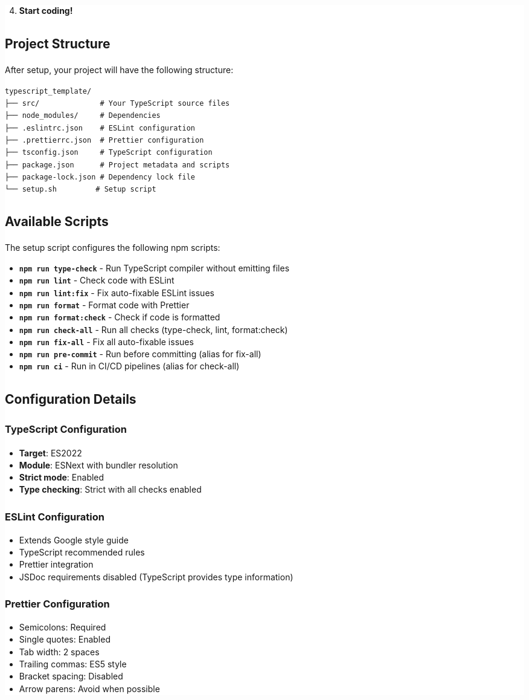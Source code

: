 4. **Start coding!**

## Project Structure

After setup, your project will have the following structure:

```
typescript_template/
├── src/              # Your TypeScript source files
├── node_modules/     # Dependencies
├── .eslintrc.json    # ESLint configuration
├── .prettierrc.json  # Prettier configuration
├── tsconfig.json     # TypeScript configuration
├── package.json      # Project metadata and scripts
├── package-lock.json # Dependency lock file
└── setup.sh         # Setup script
```

## Available Scripts

The setup script configures the following npm scripts:

- **`npm run type-check`** - Run TypeScript compiler without emitting files
- **`npm run lint`** - Check code with ESLint
- **`npm run lint:fix`** - Fix auto-fixable ESLint issues
- **`npm run format`** - Format code with Prettier
- **`npm run format:check`** - Check if code is formatted
- **`npm run check-all`** - Run all checks (type-check, lint, format:check)
- **`npm run fix-all`** - Fix all auto-fixable issues
- **`npm run pre-commit`** - Run before committing (alias for fix-all)
- **`npm run ci`** - Run in CI/CD pipelines (alias for check-all)

## Configuration Details

### TypeScript Configuration

- **Target**: ES2022
- **Module**: ESNext with bundler resolution
- **Strict mode**: Enabled
- **Type checking**: Strict with all checks enabled

### ESLint Configuration

- Extends Google style guide
- TypeScript recommended rules
- Prettier integration
- JSDoc requirements disabled (TypeScript provides type information)

### Prettier Configuration

- Semicolons: Required
- Single quotes: Enabled
- Tab width: 2 spaces
- Trailing commas: ES5 style
- Bracket spacing: Disabled
- Arrow parens: Avoid when possible
